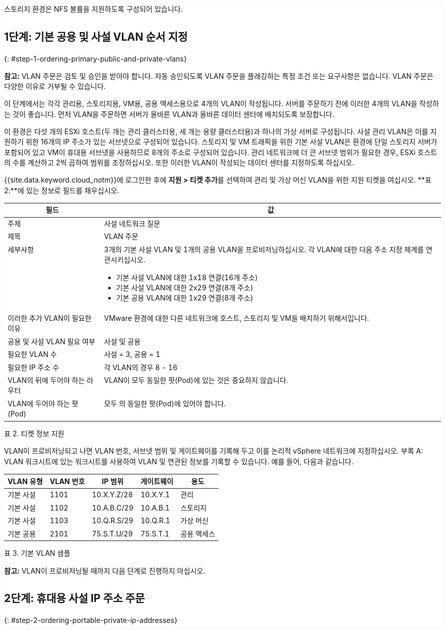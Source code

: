 스토리지 환경은 NFS 볼륨을 지원하도록 구성되어 있습니다.

## 1단계: 기본 공용 및 사설 VLAN 순서 지정
{: #step-1-ordering-primary-public-and-private-vlans}

**참고:** VLAN 주문은 검토 및 승인을 받아야 합니다. 자동 승인되도록 VLAN 주문을 플래깅하는 특정 조건 또는 요구사항은 없습니다. VLAN 주문은 다양한 이유로 거부될 수 있습니다.

이 단계에서는 각각 관리용, 스토리지용, VM용, 공용 액세스용으로 4개의 VLAN이 작성됩니다. 서버를 주문하기 전에 이러한 4개의 VLAN을 작성하는 것이 좋습니다. 먼저 VLAN을 주문하면 서버가 올바른 VLAN과 올바른 데이터 센터에 배치되도록 보장합니다.

이 환경은 다섯 개의 ESXi 호스트(두 개는 관리 클러스터용, 세 개는 용량 클러스터용)과 하나의 가상 서버로 구성됩니다. 사설 관리 VLAN은 이를 지원하기 위한 16개의 IP 주소가 있는 서브넷으로 구성되어 있습니다. 스토리지 및 VM 트래픽을 위한 기본 사설 VLAN은 환경에 단일 스토리지 서버가 포함되어 있고 VM이 휴대용 서브넷을 사용하므로 8개의 주소로 구성되어 있습니다. 관리 네트워크에 더 큰 서브넷 범위가 필요한 경우, ESXi 호스트의 수를 계산하고 2씩 곱하여 범위를 조정하십시오. 또한 이러한 VLAN이 작성되는 데이터 센터를 지정하도록 하십시오. 

{{site.data.keyword.cloud_notm}}에 로그인한 후에 **지원 > 티켓 추가**를 선택하여 관리 및 가상 머신 VLAN을 위한 지원 티켓을 여십시오. **표 2:**에 있는 정보로 필드를 채우십시오.

|필드|값|
|---|---|
|주제|사설 네트워크 질문|
|제목|VLAN 주문|
|세부사항|3개의 기본 사설 VLAN 및 1개의 공용 VLAN을 프로비저닝하십시오. 각 VLAN에 대한 다음 주소 지정 체계를 연관시키십시오. <br/><ul><li>기본 사설 VLAN에 대한 1x18 연결(16개 주소)</li><li>기본 사설 VLAN에 대한 2x29 연결(8개 주소)</li><li>기본 공용 VLAN에 대한 1x29 연결(8개 주소)</li></ul>|
|이러한 추가 VLAN이 필요한 이유|VMware 환경에 대한 다른 네트워크에 호스트, 스토리지 및 VM을 배치하기 위해서입니다.
|공용 및 사설 VLAN 필요 여부|사설 및 공용|
|필요한 VLAN 수|사설 = 3, 공용 = 1|
|필요한 IP 주소 수|각 VLAN의 경우 8 - 16|
|VLAN의 뒤에 두어야 하는 라우터|VLAN이 모두 동일한 팟(Pod)에 있는 것은 중요하지 않습니다.|
|VLAN에 두어야 하는 팟(Pod)|모두 <DATA CENTER NAME>의 동일한 팟(Pod)에 있어야 합니다.|
<caption>표 2. 티켓 정보 지원</caption>

VLAN이 프로비저닝되고 나면 VLAN 번호, 서브넷 범위 및 게이트웨이를 기록해 두고 이를 논리적 vSphere 네트워크에 지정하십시오. 부록 A: VLAN 워크시트에 있는 워크시트를 사용하여 VLAN 및 연관된 정보를 기록할 수 있습니다. 예를 들어, 다음과 같습니다.

|VLAN 유형|VLAN 번호|IP 범위|게이트웨이|용도|
|---|---|---|---|---|
|기본 사설|1101|10.X.Y.Z/28|10.X.Y.1|관리|
|기본 사설|1102|10.A.B.C/29|10.A.B.1|스토리지|
|기본 사설|1103|10.Q.R.S/29|10.Q.R.1|가상 머신|
|기본 공용|2101|75.S.T.U/29|75.S.T.1|공용 액세스|
<caption>표 3. 기본 VLAN 샘플</caption>

**참고:** VLAN이 프로비저닝될 때까지 다음 단계로 진행하지 마십시오.

## 2단계: 휴대용 사설 IP 주소 주문
{: #step-2-ordering-portable-private-ip-addresses}
